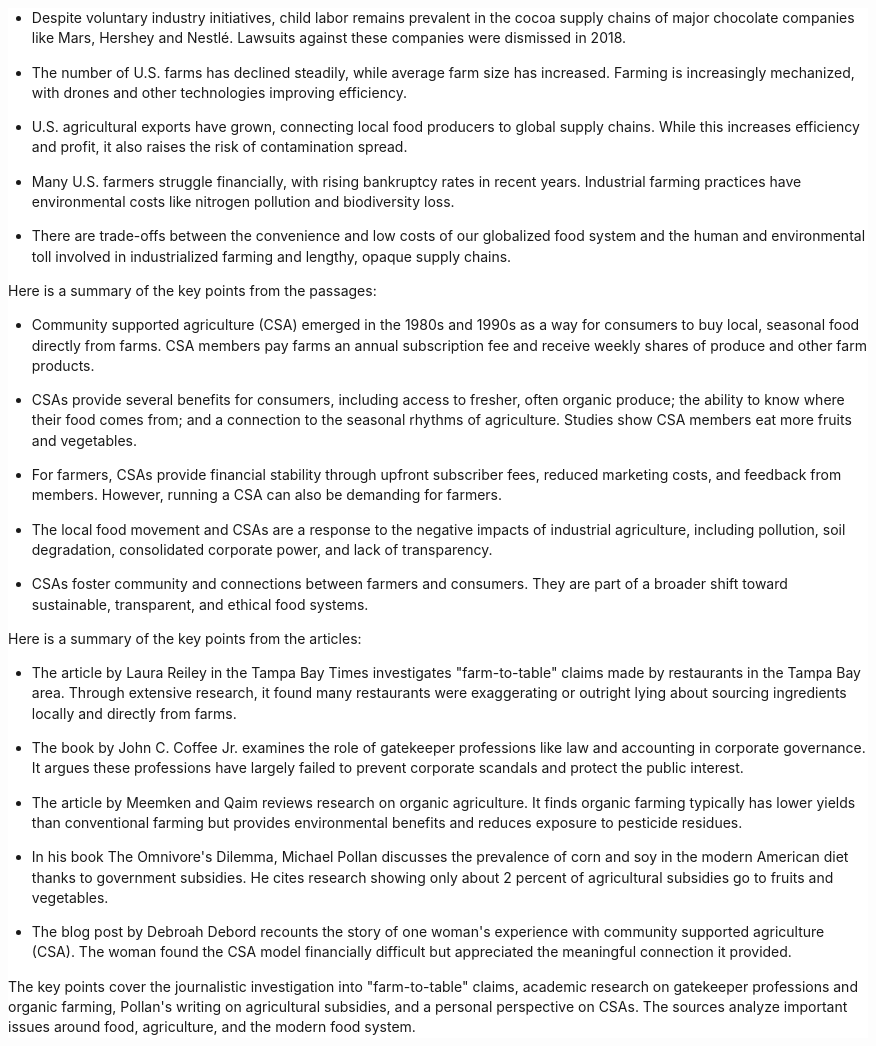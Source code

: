 - Despite voluntary industry initiatives, child labor remains prevalent in the cocoa supply chains of major chocolate companies like Mars, Hershey and Nestlé. Lawsuits against these companies were dismissed in 2018.

- The number of U.S. farms has declined steadily, while average farm size has increased. Farming is increasingly mechanized, with drones and other technologies improving efficiency. 

- U.S. agricultural exports have grown, connecting local food producers to global supply chains. While this increases efficiency and profit, it also raises the risk of contamination spread.

- Many U.S. farmers struggle financially, with rising bankruptcy rates in recent years. Industrial farming practices have environmental costs like nitrogen pollution and biodiversity loss.

- There are trade-offs between the convenience and low costs of our globalized food system and the human and environmental toll involved in industrialized farming and lengthy, opaque supply chains.

 Here is a summary of the key points from the passages:

- Community supported agriculture (CSA) emerged in the 1980s and 1990s as a way for consumers to buy local, seasonal food directly from farms. CSA members pay farms an annual subscription fee and receive weekly shares of produce and other farm products.

- CSAs provide several benefits for consumers, including access to fresher, often organic produce; the ability to know where their food comes from; and a connection to the seasonal rhythms of agriculture. Studies show CSA members eat more fruits and vegetables.

- For farmers, CSAs provide financial stability through upfront subscriber fees, reduced marketing costs, and feedback from members. However, running a CSA can also be demanding for farmers.

- The local food movement and CSAs are a response to the negative impacts of industrial agriculture, including pollution, soil degradation, consolidated corporate power, and lack of transparency. 

- CSAs foster community and connections between farmers and consumers. They are part of a broader shift toward sustainable, transparent, and ethical food systems.

 Here is a summary of the key points from the articles:

- The article by Laura Reiley in the Tampa Bay Times investigates "farm-to-table" claims made by restaurants in the Tampa Bay area. Through extensive research, it found many restaurants were exaggerating or outright lying about sourcing ingredients locally and directly from farms. 

- The book by John C. Coffee Jr. examines the role of gatekeeper professions like law and accounting in corporate governance. It argues these professions have largely failed to prevent corporate scandals and protect the public interest.

- The article by Meemken and Qaim reviews research on organic agriculture. It finds organic farming typically has lower yields than conventional farming but provides environmental benefits and reduces exposure to pesticide residues. 

- In his book The Omnivore's Dilemma, Michael Pollan discusses the prevalence of corn and soy in the modern American diet thanks to government subsidies. He cites research showing only about 2 percent of agricultural subsidies go to fruits and vegetables.

- The blog post by Debroah Debord recounts the story of one woman's experience with community supported agriculture (CSA). The woman found the CSA model financially difficult but appreciated the meaningful connection it provided.

The key points cover the journalistic investigation into "farm-to-table" claims, academic research on gatekeeper professions and organic farming, Pollan's writing on agricultural subsidies, and a personal perspective on CSAs. The sources analyze important issues around food, agriculture, and the modern food system.
